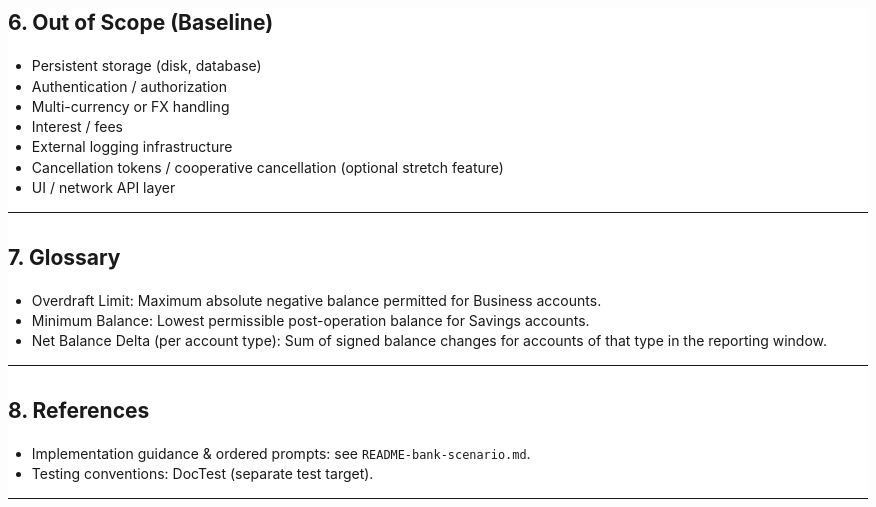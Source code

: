 
## 6. Out of Scope (Baseline)
- Persistent storage (disk, database)
- Authentication / authorization
- Multi-currency or FX handling
- Interest / fees
- External logging infrastructure
- Cancellation tokens / cooperative cancellation (optional stretch feature)
- UI / network API layer

---

## 7. Glossary
- Overdraft Limit: Maximum absolute negative balance permitted for Business accounts.
- Minimum Balance: Lowest permissible post-operation balance for Savings accounts.
- Net Balance Delta (per account type): Sum of signed balance changes for accounts of that type in the reporting window.

---

## 8. References
- Implementation guidance & ordered prompts: see `README-bank-scenario.md`.
- Testing conventions: DocTest (separate test target).

---
